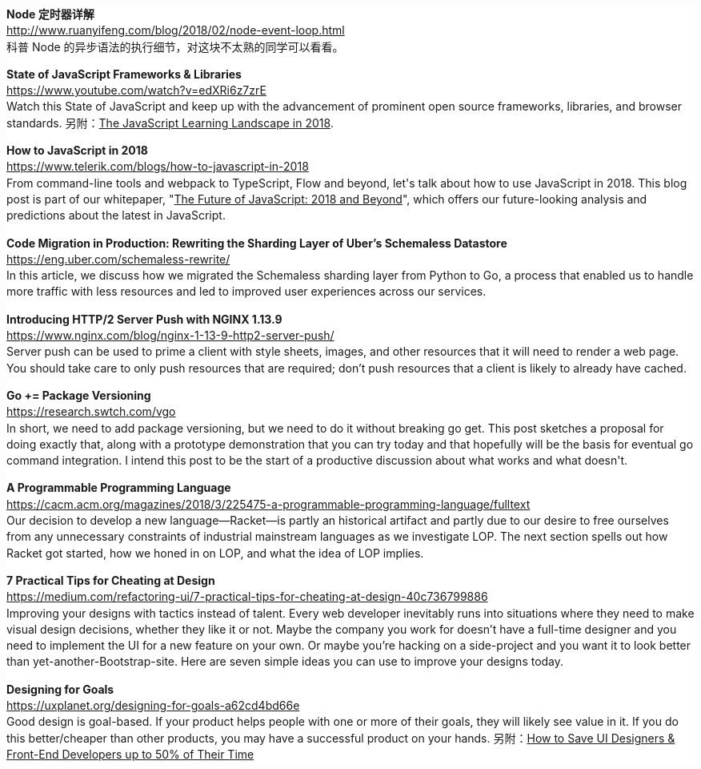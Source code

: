 **Node 定时器详解**  
http://www.ruanyifeng.com/blog/2018/02/node-event-loop.html  
科普 Node 的异步语法的执行细节，对这块不太熟的同学可以看看。

**State of JavaScript Frameworks & Libraries**  
https://www.youtube.com/watch?v=edXRi6z7zrE  
Watch this State of JavaScript and keep up with the advancement of prominent open source frameworks, libraries, and browser standards. 另附：[The JavaScript Learning Landscape in 2018](https://css-tricks.com/javascript-learning-landscape-2018/).

**How to JavaScript in 2018**  
https://www.telerik.com/blogs/how-to-javascript-in-2018  
From command-line tools and webpack to TypeScript, Flow and beyond, let's talk about how to use JavaScript in 2018. This blog post is part of our whitepaper, "[The Future of JavaScript: 2018 and Beyond](https://www.telerik.com/campaigns/kendo-ui/wp-javascript-future-2018)", which offers our future-looking analysis and predictions about the latest in JavaScript.

**Code Migration in Production: Rewriting the Sharding Layer of Uber’s Schemaless Datastore**  
https://eng.uber.com/schemaless-rewrite/  
In this article, we discuss how we migrated the Schemaless sharding layer from Python to Go, a process that enabled us to handle more traffic with less resources and led to improved user experiences across our services.

**Introducing HTTP/2 Server Push with NGINX 1.13.9**  
https://www.nginx.com/blog/nginx-1-13-9-http2-server-push/  
Server push can be used to prime a client with style sheets, images, and other resources that it will need to render a web page. You should take care to only push resources that are required; don’t push resources that a client is likely to already have cached.

**Go += Package Versioning**  
https://research.swtch.com/vgo  
In short, we need to add package versioning, but we need to do it without breaking go get. This post sketches a proposal for doing exactly that, along with a prototype demonstration that you can try today and that hopefully will be the basis for eventual go command integration. I intend this post to be the start of a productive discussion about what works and what doesn't. 

**A Programmable Programming Language**  
https://cacm.acm.org/magazines/2018/3/225475-a-programmable-programming-language/fulltext  
Our decision to develop a new language—Racket—is partly an historical artifact and partly due to our desire to free ourselves from any unnecessary constraints of industrial mainstream languages as we investigate LOP. The next section spells out how Racket got started, how we honed in on LOP, and what the idea of LOP implies.

**7 Practical Tips for Cheating at Design**  
https://medium.com/refactoring-ui/7-practical-tips-for-cheating-at-design-40c736799886  
Improving your designs with tactics instead of talent.
Every web developer inevitably runs into situations where they need to make visual design decisions, whether they like it or not. Maybe the company you work for doesn’t have a full-time designer and you need to implement the UI for a new feature on your own. Or maybe you’re hacking on a side-project and you want it to look better than yet-another-Bootstrap-site. Here are seven simple ideas you can use to improve your designs today.

**Designing for Goals**  
https://uxplanet.org/designing-for-goals-a62cd4bd66e  
Good design is goal-based. If your product helps people with one or more of their goals, they will likely see value in it. If you do this better/cheaper than other products, you may have a successful product on your hands. 另附：[How to Save UI Designers & Front-End Developers up to 50% of Their Time](https://medium.com/sketch-app-sources/how-to-save-ui-designers-front-end-developers-up-to-50-of-their-time-ee2a5f819a3c)
